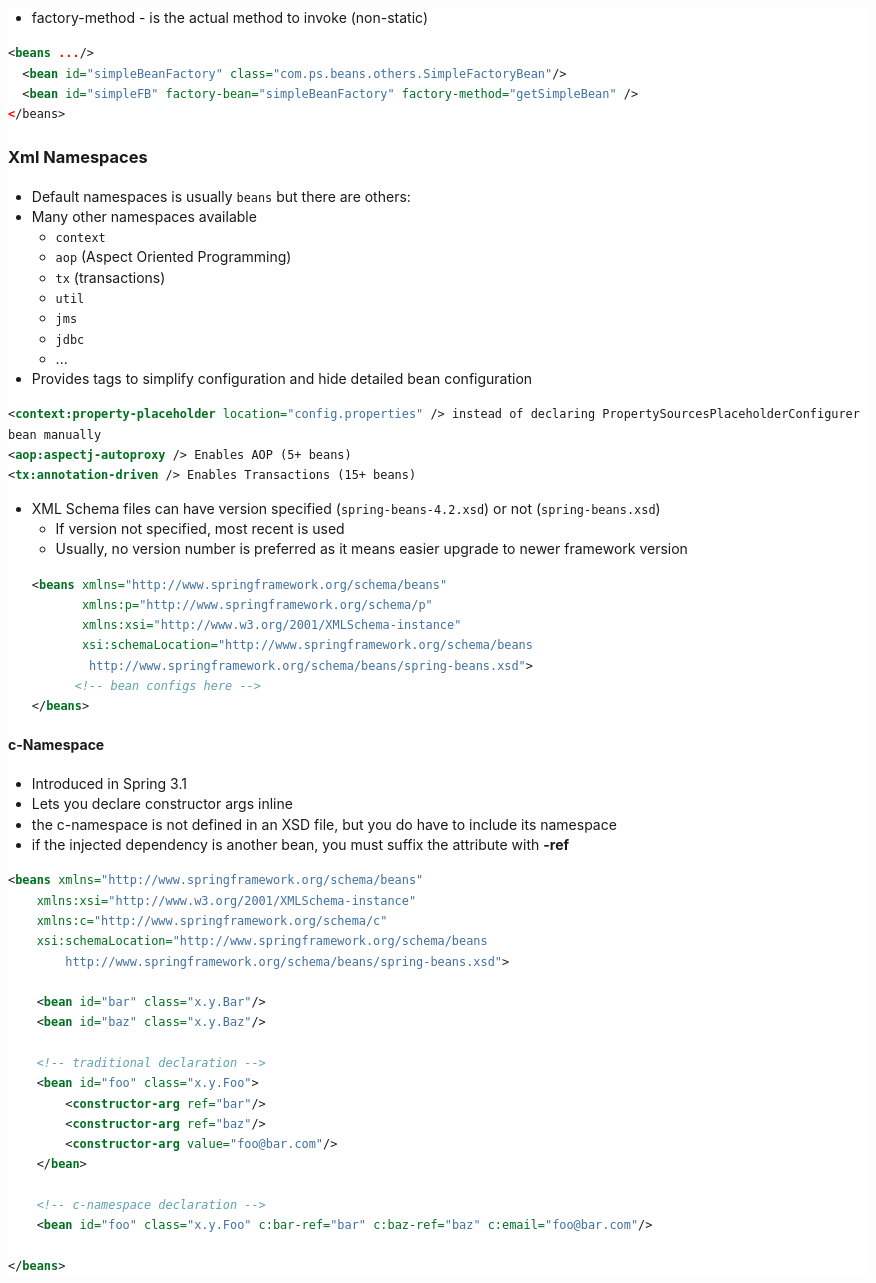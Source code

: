   * factory-method - is the actual method to invoke (non-static)
```xml
<beans .../>
  <bean id="simpleBeanFactory" class="com.ps.beans.others.SimpleFactoryBean"/>
  <bean id="simpleFB" factory-bean="simpleBeanFactory" factory-method="getSimpleBean" />
</beans>
```
### Xml Namespaces
* Default namespaces is usually ```beans``` but there are others:
* Many other namespaces available
  * ```context```
  * ```aop``` (Aspect Oriented Programming)
  * ```tx``` (transactions)
  * ```util```
  * ```jms```
  * ```jdbc```
  * ...
* Provides tags to simplify configuration and hide detailed bean configuration
```xml
<context:property-placeholder location="config.properties" /> instead of declaring PropertySourcesPlaceholderConfigurer bean manually
<aop:aspectj-autoproxy /> Enables AOP (5+ beans)
<tx:annotation-driven /> Enables Transactions (15+ beans)
```
* XML Schema files can have version specified (```spring-beans-4.2.xsd```) or not (```spring-beans.xsd```)
  * If version not specified, most recent is used
  * Usually, no version number is preferred as it means easier upgrade to newer framework version
  ```xml
  <beans xmlns="http://www.springframework.org/schema/beans"
         xmlns:p="http://www.springframework.org/schema/p"
         xmlns:xsi="http://www.w3.org/2001/XMLSchema-instance"
         xsi:schemaLocation="http://www.springframework.org/schema/beans
          http://www.springframework.org/schema/beans/spring-beans.xsd">
        <!-- bean configs here -->
  </beans>
  ```


#### c-Namespace
* Introduced in Spring 3.1
* Lets you declare constructor args inline
* the c-namespace is not defined in an XSD file, but you do have to include its namespace
* if the injected dependency is another bean, you must suffix the attribute with **-ref**
```xml
<beans xmlns="http://www.springframework.org/schema/beans"
    xmlns:xsi="http://www.w3.org/2001/XMLSchema-instance"
    xmlns:c="http://www.springframework.org/schema/c"
    xsi:schemaLocation="http://www.springframework.org/schema/beans
        http://www.springframework.org/schema/beans/spring-beans.xsd">

    <bean id="bar" class="x.y.Bar"/>
    <bean id="baz" class="x.y.Baz"/>

    <!-- traditional declaration -->
    <bean id="foo" class="x.y.Foo">
        <constructor-arg ref="bar"/>
        <constructor-arg ref="baz"/>
        <constructor-arg value="foo@bar.com"/>
    </bean>

    <!-- c-namespace declaration -->
    <bean id="foo" class="x.y.Foo" c:bar-ref="bar" c:baz-ref="baz" c:email="foo@bar.com"/>

</beans>
```